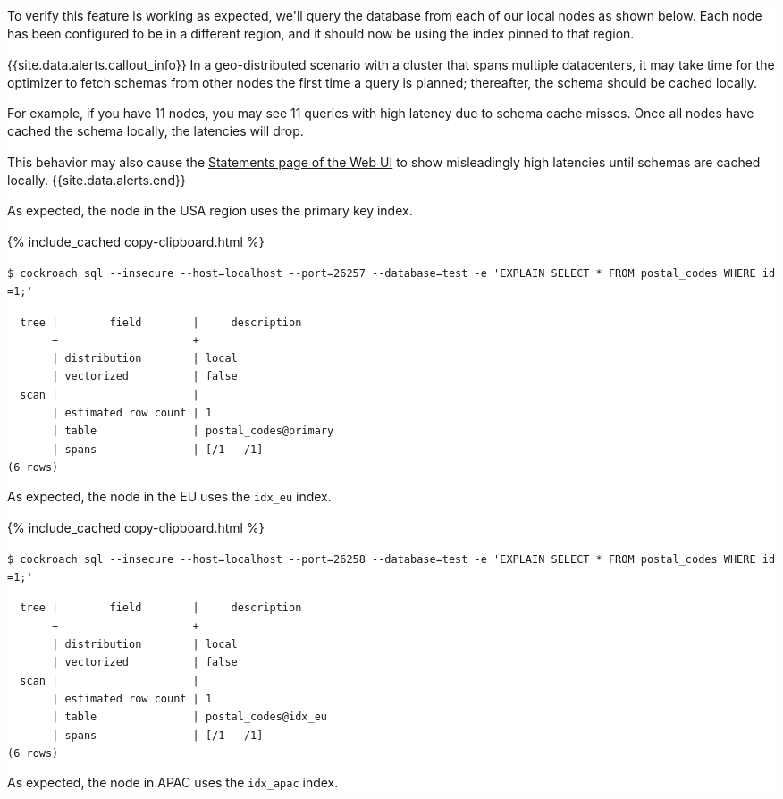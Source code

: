 To verify this feature is working as expected, we'll query the database from each of our local nodes as shown below. Each node has been configured to be in a different region, and it should now be using the index pinned to that region.

{{site.data.alerts.callout_info}}
In a geo-distributed scenario with a cluster that spans multiple datacenters, it may take time for the optimizer to fetch schemas from other nodes the first time a query is planned; thereafter, the schema should be cached locally.

For example, if you have 11 nodes, you may see 11 queries with high latency due to schema cache misses.  Once all nodes have cached the schema locally, the latencies will drop.

This behavior may also cause the [Statements page of the Web UI](ui-statements-page.html) to show misleadingly high latencies until schemas are cached locally.
{{site.data.alerts.end}}

As expected, the node in the USA region uses the primary key index.

{% include_cached copy-clipboard.html %}
~~~ shell
$ cockroach sql --insecure --host=localhost --port=26257 --database=test -e 'EXPLAIN SELECT * FROM postal_codes WHERE id=1;'
~~~

~~~
  tree |        field        |     description
-------+---------------------+-----------------------
       | distribution        | local
       | vectorized          | false
  scan |                     |
       | estimated row count | 1
       | table               | postal_codes@primary
       | spans               | [/1 - /1]
(6 rows)
~~~

As expected, the node in the EU uses the `idx_eu` index.

{% include_cached copy-clipboard.html %}
~~~ shell
$ cockroach sql --insecure --host=localhost --port=26258 --database=test -e 'EXPLAIN SELECT * FROM postal_codes WHERE id=1;'
~~~

~~~
  tree |        field        |     description
-------+---------------------+----------------------
       | distribution        | local
       | vectorized          | false
  scan |                     |
       | estimated row count | 1
       | table               | postal_codes@idx_eu
       | spans               | [/1 - /1]
(6 rows)
~~~

As expected, the node in APAC uses the `idx_apac` index.
